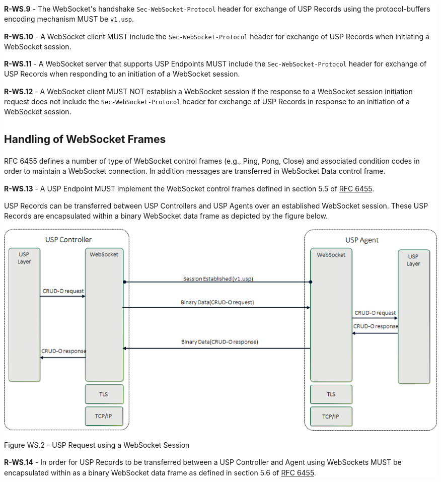 **R-WS.9** - The WebSocket's handshake `Sec-WebSocket-Protocol` header for exchange of USP Records using the protocol-buffers encoding mechanism MUST be `v1.usp`.

**R-WS.10** - A WebSocket client MUST include the `Sec-WebSocket-Protocol` header for exchange of USP Records when initiating a WebSocket session.

**R-WS.11** - A WebSocket server that supports USP Endpoints MUST include the `Sec-WebSocket-Protocol` header for exchange of USP Records when responding to an initiation of a WebSocket session.

**R-WS.12** - A WebSocket client MUST NOT establish a WebSocket session if the response to a WebSocket session initiation request does not include the `Sec-WebSocket-Protocol` header for exchange of USP Records in response to an initiation of a WebSocket session.

<a id='handling_of_websocket_frames' />

## Handling of WebSocket Frames

RFC 6455 defines a number of type of WebSocket control frames (e.g., Ping, Pong, Close) and associated condition codes in order to maintain a WebSocket connection. In addition messages are transferred in WebSocket Data control frame.

**R-WS.13** - A USP Endpoint MUST implement the WebSocket control frames defined in section 5.5 of [RFC 6455][20].

USP Records can be transferred between USP Controllers and USP Agents over an established WebSocket session. These USP Records are encapsulated within a binary WebSocket data frame as depicted by the figure below.

<img src="USP-request-over-websocket.png" />

Figure WS.2 - USP Request using a WebSocket Session

**R-WS.14** - In order for USP Records to be transferred between a USP Controller and Agent using WebSockets MUST be encapsulated within as a binary WebSocket data frame as defined in section 5.6 of [RFC 6455][20].


[1]:	https://github.com/BroadbandForum/usp/tree/master/data-model "TR-181 Issue 2 Device:2 Data Model"
[2]: https://www.broadband-forum.org/technical/download/TR-069.pdf	"TR-069 Amendment 6	CPE WAN Management Protocol"
[3]:	https://www.broadband-forum.org/technical/download/TR-106_Amendment-8.pdf "TR-106 Amendment 8	Data Model Template for TR-069 Enabled Devices"
[4]:	https://tools.ietf.org/html/rfc7228 "RFC 7228	Terminology for Constrained-Node Networks"
[5]:	https://tools.ietf.org/html/rfc2136	"RFC 2136 Dynamic Updates in the Domain Name System"
[6]:	https://tools.ietf.org/html/rfc3007	"RFC 3007 Secure Domain Name System Dynamic Update"
[7]:	https://tools.ietf.org/html/rfc6763	"RFC 6763 DNS-Based Service Discovery"
[8]:	https://tools.ietf.org/html/rfc6762	"RFC 6762 Multicast DNS"
[9]:	https://tools.ietf.org/html/rfc7252	"RFC 7252 The Constrained Application Protocol (CoAP)"
[10]:	https://tools.ietf.org/html/rfc7390	"RFC 7390 Group Communication for the Constrained Application Protocol (CoAP)"
[11]:	https://tools.ietf.org/html/rfc4033	"RFC 4033 DNS Security Introduction and Requirements"
[12]:	https://developers.google.com/protocol-buffers/docs/proto3 "Protocol Buffers v3	Protocol Buffers Mechanism for Serializing Structured Data Version 3"
[13]: https://regauth.standards.ieee.org/standards-ra-web/pub/view.html#registries "IEEE Registration Authority"
[14]: https://tools.ietf.org/html/rfc4122 "RFC 4122 A Universally Unique IDentifier (UUID) URN Namespace"
[15]: https://tools.ietf.org/html/rfc5280 "RFC 5290 Internet X.509 Public Key Infrastructure Certificate and Certificate Revocation List (CRL) Profile"
[16]: https://tools.ietf.org/html/rfc6818 "RFC 6818 Updates to the Internet X.509 Public Key Infrastructure Certificate and Certificate Revocation List (CRL) Profile"
[17]: https://tools.ietf.org/html/rfc2234 "RFC 2234 Augmented BNF for Syntax Specifications: ABNF"
[18]: https://tools.ietf.org/html/rfc3986 "RFC 3986 Uniform Resource Identifier (URI): Generic Syntax"
[19]: https://tools.ietf.org/html/rfc2141 "RFC 2141 URN Syntax"
[20]: https://tools.ietf.org/html/rfc6455 "RFC 6455 The WebSocket Protocol"
[21]: https://stomp.github.io/stomp-specification-1.2.html "Simple Text Oriented Message Protocol"
[22]: https://tools.ietf.org/html/rfc5246 "The Transport Layer Security (TLS) Protocol Version 1.2"
[23]: https://tools.ietf.org/html/rfc6347 "Datagram Transport Layer Security Version 1.2"
[Conventions]: https://tools.ietf.org/html/rfc2119 "Key words for use in RFCs to Indicate Requirement Levels"